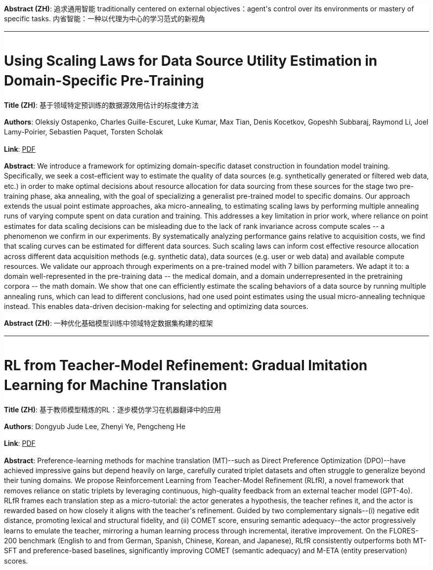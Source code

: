 **Abstract (ZH)**: 追求通用智能 traditionally centered on external objectives：agent's control over its environments or mastery of specific tasks. 内省智能：一种以代理为中心的学习范式的新视角 

---
# Using Scaling Laws for Data Source Utility Estimation in Domain-Specific Pre-Training 

**Title (ZH)**: 基于领域特定预训练的数据源效用估计的标度律方法 

**Authors**: Oleksiy Ostapenko, Charles Guille-Escuret, Luke Kumar, Max Tian, Denis Kocetkov, Gopeshh Subbaraj, Raymond Li, Joel Lamy-Poirier, Sebastien Paquet, Torsten Scholak  

**Link**: [PDF](https://arxiv.org/pdf/2507.22250)  

**Abstract**: We introduce a framework for optimizing domain-specific dataset construction in foundation model training. Specifically, we seek a cost-efficient way to estimate the quality of data sources (e.g. synthetically generated or filtered web data, etc.) in order to make optimal decisions about resource allocation for data sourcing from these sources for the stage two pre-training phase, aka annealing, with the goal of specializing a generalist pre-trained model to specific domains. Our approach extends the usual point estimate approaches, aka micro-annealing, to estimating scaling laws by performing multiple annealing runs of varying compute spent on data curation and training. This addresses a key limitation in prior work, where reliance on point estimates for data scaling decisions can be misleading due to the lack of rank invariance across compute scales -- a phenomenon we confirm in our experiments. By systematically analyzing performance gains relative to acquisition costs, we find that scaling curves can be estimated for different data sources. Such scaling laws can inform cost effective resource allocation across different data acquisition methods (e.g. synthetic data), data sources (e.g. user or web data) and available compute resources. We validate our approach through experiments on a pre-trained model with 7 billion parameters. We adapt it to: a domain well-represented in the pre-training data -- the medical domain, and a domain underrepresented in the pretraining corpora -- the math domain. We show that one can efficiently estimate the scaling behaviors of a data source by running multiple annealing runs, which can lead to different conclusions, had one used point estimates using the usual micro-annealing technique instead. This enables data-driven decision-making for selecting and optimizing data sources. 

**Abstract (ZH)**: 一种优化基础模型训练中领域特定数据集构建的框架 

---
# RL from Teacher-Model Refinement: Gradual Imitation Learning for Machine Translation 

**Title (ZH)**: 基于教师模型精炼的RL：逐步模仿学习在机器翻译中的应用 

**Authors**: Dongyub Jude Lee, Zhenyi Ye, Pengcheng He  

**Link**: [PDF](https://arxiv.org/pdf/2507.22219)  

**Abstract**: Preference-learning methods for machine translation (MT)--such as Direct Preference Optimization (DPO)--have achieved impressive gains but depend heavily on large, carefully curated triplet datasets and often struggle to generalize beyond their tuning domains. We propose Reinforcement Learning from Teacher-Model Refinement (RLfR), a novel framework that removes reliance on static triplets by leveraging continuous, high-quality feedback from an external teacher model (GPT-4o). RLfR frames each translation step as a micro-tutorial: the actor generates a hypothesis, the teacher refines it, and the actor is rewarded based on how closely it aligns with the teacher's refinement. Guided by two complementary signals--(i) negative edit distance, promoting lexical and structural fidelity, and (ii) COMET score, ensuring semantic adequacy--the actor progressively learns to emulate the teacher, mirroring a human learning process through incremental, iterative improvement. On the FLORES-200 benchmark (English to and from German, Spanish, Chinese, Korean, and Japanese), RLfR consistently outperforms both MT-SFT and preference-based baselines, significantly improving COMET (semantic adequacy) and M-ETA (entity preservation) scores. 

